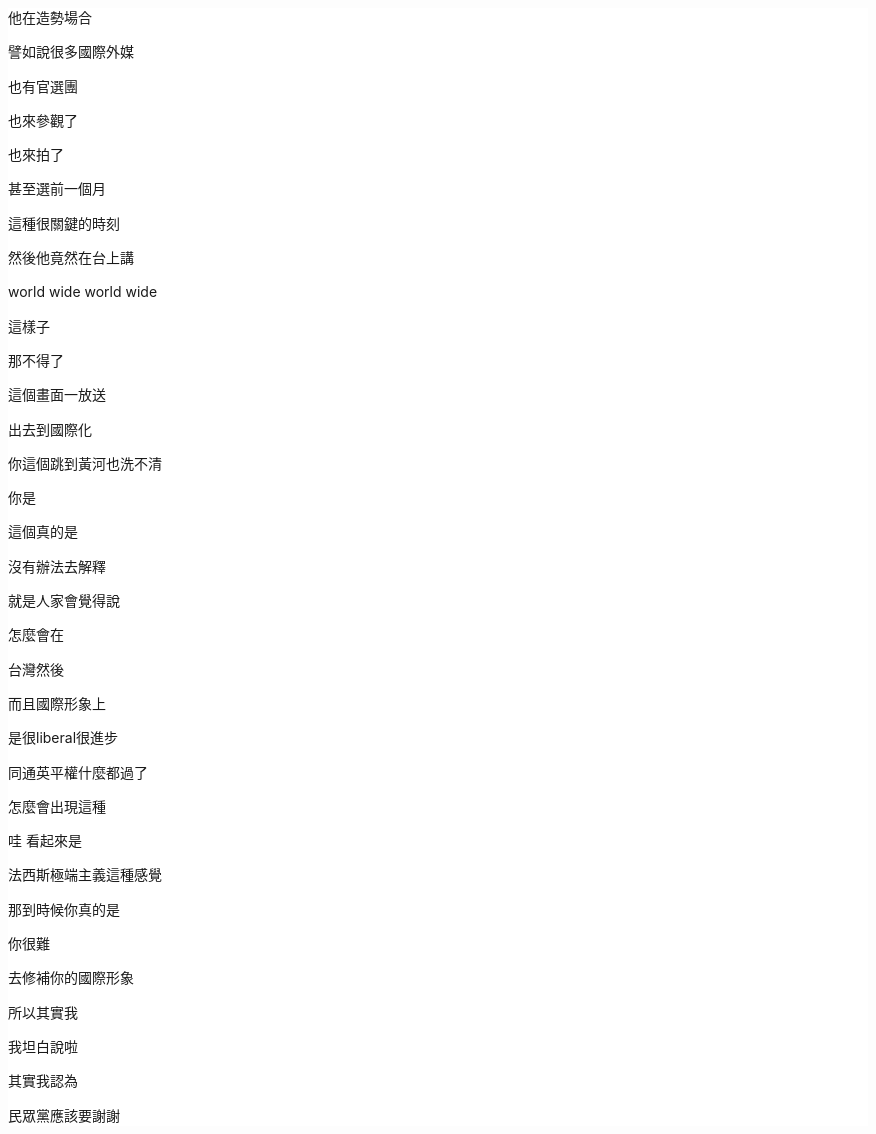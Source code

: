 他在造勢場合

譬如說很多國際外媒

也有官選團

也來參觀了

也來拍了

甚至選前一個月

這種很關鍵的時刻

然後他竟然在台上講

world wide world wide

這樣子

那不得了

這個畫面一放送

出去到國際化

你這個跳到黃河也洗不清

你是

這個真的是

沒有辦法去解釋

就是人家會覺得說

怎麼會在

台灣然後

而且國際形象上

是很liberal很進步

同通英平權什麼都過了

怎麼會出現這種

哇 看起來是

法西斯極端主義這種感覺

那到時候你真的是

你很難

去修補你的國際形象

所以其實我

我坦白說啦

其實我認為

民眾黨應該要謝謝
